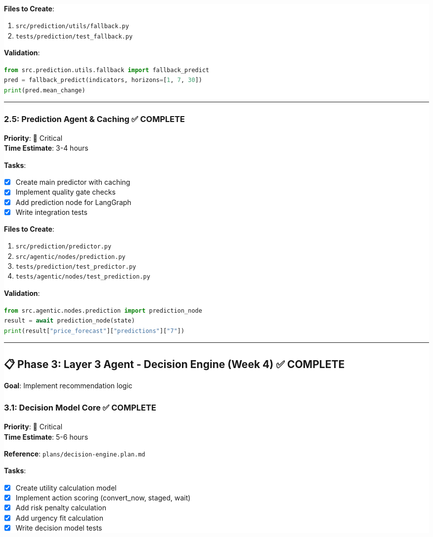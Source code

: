 **Files to Create**:
1. `src/prediction/utils/fallback.py`
2. `tests/prediction/test_fallback.py`

**Validation**:
```python
from src.prediction.utils.fallback import fallback_predict
pred = fallback_predict(indicators, horizons=[1, 7, 30])
print(pred.mean_change)
```

---

### 2.5: Prediction Agent & Caching ✅ COMPLETE
**Priority**: 🔴 Critical  
**Time Estimate**: 3-4 hours

**Tasks**:
- [x] Create main predictor with caching
- [x] Implement quality gate checks
- [x] Add prediction node for LangGraph
- [x] Write integration tests

**Files to Create**:
1. `src/prediction/predictor.py`
2. `src/agentic/nodes/prediction.py`
3. `tests/prediction/test_predictor.py`
4. `tests/agentic/nodes/test_prediction.py`

**Validation**:
```python
from src.agentic.nodes.prediction import prediction_node
result = await prediction_node(state)
print(result["price_forecast"]["predictions"]["7"])
```

---

## 📋 Phase 3: Layer 3 Agent - Decision Engine (Week 4) ✅ COMPLETE

**Goal**: Implement recommendation logic

### 3.1: Decision Model Core ✅ COMPLETE
**Priority**: 🔴 Critical  
**Time Estimate**: 5-6 hours

**Reference**: `plans/decision-engine.plan.md`

**Tasks**:
- [x] Create utility calculation model
- [x] Implement action scoring (convert_now, staged, wait)
- [x] Add risk penalty calculation
- [x] Add urgency fit calculation
- [x] Write decision model tests
